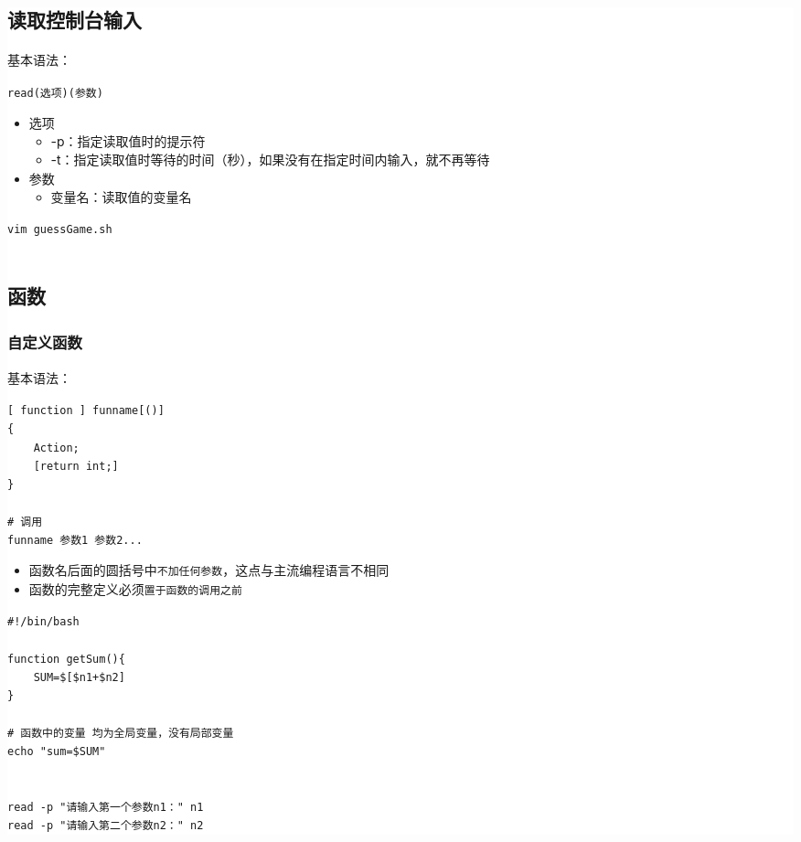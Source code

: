 









## 读取控制台输入

基本语法：

```shell
read(选项)(参数)
```

- 选项
  -  -p：指定读取值时的提示符 
  - -t：指定读取值时等待的时间（秒），如果没有在指定时间内输入，就不再等待
- 参数
  - 变量名：读取值的变量名



```shell
vim guessGame.sh


```





## 函数





### 自定义函数

基本语法：

```shell
[ function ] funname[()]
{
    Action;
    [return int;]
}

# 调用
funname 参数1 参数2...
```

- 函数名后面的圆括号中`不加任何参数`，这点与主流编程语言不相同
- 函数的完整定义必须`置于函数的调用之前` 



```shell
#!/bin/bash

function getSum(){
    SUM=$[$n1+$n2]
}   

# 函数中的变量 均为全局变量，没有局部变量
echo "sum=$SUM"


read -p "请输入第一个参数n1：" n1
read -p "请输入第二个参数n2：" n2

```